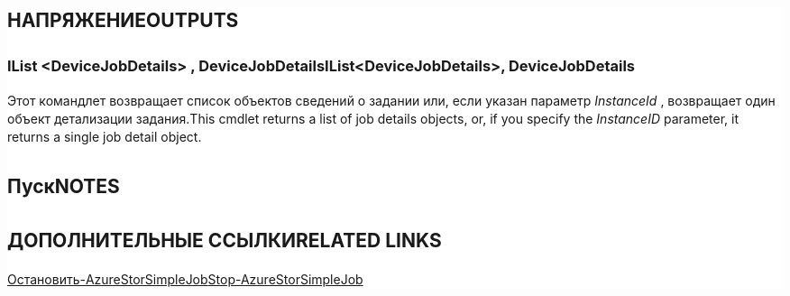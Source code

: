 ## <span data-ttu-id="69732-173">НАПРЯЖЕНИЕ</span><span class="sxs-lookup"><span data-stu-id="69732-173">OUTPUTS</span></span>

### <span data-ttu-id="69732-174">IList \<DeviceJobDetails\> , DeviceJobDetails</span><span class="sxs-lookup"><span data-stu-id="69732-174">IList\<DeviceJobDetails\>, DeviceJobDetails</span></span>
<span data-ttu-id="69732-175">Этот командлет возвращает список объектов сведений о задании или, если указан параметр *InstanceId* , возвращает один объект детализации задания.</span><span class="sxs-lookup"><span data-stu-id="69732-175">This cmdlet returns a list of job details objects, or, if you specify the *InstanceID* parameter, it returns a single job detail object.</span></span>

## <span data-ttu-id="69732-176">Пуск</span><span class="sxs-lookup"><span data-stu-id="69732-176">NOTES</span></span>

## <span data-ttu-id="69732-177">ДОПОЛНИТЕЛЬНЫЕ ССЫЛКИ</span><span class="sxs-lookup"><span data-stu-id="69732-177">RELATED LINKS</span></span>

[<span data-ttu-id="69732-178">Остановить-AzureStorSimpleJob</span><span class="sxs-lookup"><span data-stu-id="69732-178">Stop-AzureStorSimpleJob</span></span>](./Stop-AzureStorSimpleJob.md)


